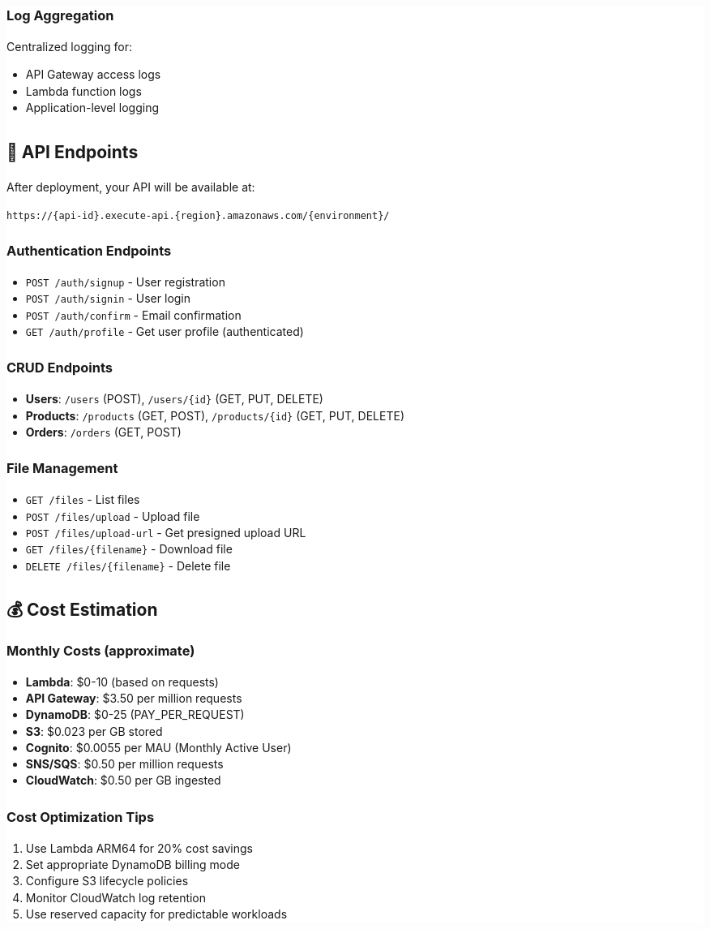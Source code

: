 ### Log Aggregation
Centralized logging for:
- API Gateway access logs
- Lambda function logs
- Application-level logging

## 📱 API Endpoints

After deployment, your API will be available at:
```
https://{api-id}.execute-api.{region}.amazonaws.com/{environment}/
```

### Authentication Endpoints
- `POST /auth/signup` - User registration
- `POST /auth/signin` - User login
- `POST /auth/confirm` - Email confirmation
- `GET /auth/profile` - Get user profile (authenticated)

### CRUD Endpoints
- **Users**: `/users` (POST), `/users/{id}` (GET, PUT, DELETE)
- **Products**: `/products` (GET, POST), `/products/{id}` (GET, PUT, DELETE)
- **Orders**: `/orders` (GET, POST)

### File Management
- `GET /files` - List files
- `POST /files/upload` - Upload file
- `POST /files/upload-url` - Get presigned upload URL
- `GET /files/{filename}` - Download file
- `DELETE /files/{filename}` - Delete file

## 💰 Cost Estimation

### Monthly Costs (approximate)
- **Lambda**: $0-10 (based on requests)
- **API Gateway**: $3.50 per million requests
- **DynamoDB**: $0-25 (PAY_PER_REQUEST)
- **S3**: $0.023 per GB stored
- **Cognito**: $0.0055 per MAU (Monthly Active User)
- **SNS/SQS**: $0.50 per million requests
- **CloudWatch**: $0.50 per GB ingested

### Cost Optimization Tips
1. Use Lambda ARM64 for 20% cost savings
2. Set appropriate DynamoDB billing mode
3. Configure S3 lifecycle policies
4. Monitor CloudWatch log retention
5. Use reserved capacity for predictable workloads
